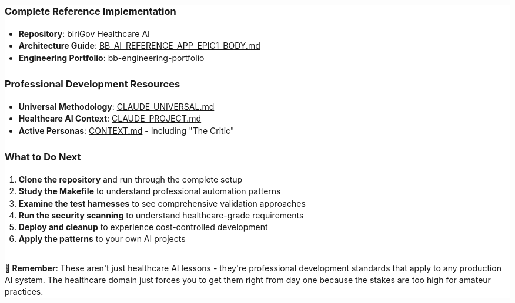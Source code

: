 ### **Complete Reference Implementation**
- **Repository**: [biriGov Healthcare AI](https://github.com/basilan/biriGov)
- **Architecture Guide**: [BB_AI_REFERENCE_APP_EPIC1_BODY.md](./BB_AI_REFERENCE_APP_EPIC1_BODY.md)
- **Engineering Portfolio**: [bb-engineering-portfolio](https://github.com/basilan/bb-engineering-portfolio)

### **Professional Development Resources**  
- **Universal Methodology**: [CLAUDE_UNIVERSAL.md](./CLAUDE_UNIVERSAL.md)
- **Healthcare AI Context**: [CLAUDE_PROJECT.md](./CLAUDE_PROJECT.md)
- **Active Personas**: [CONTEXT.md](./CONTEXT.md) - Including "The Critic"

### **What to Do Next**
1. **Clone the repository** and run through the complete setup
2. **Study the Makefile** to understand professional automation patterns
3. **Examine the test harnesses** to see comprehensive validation approaches
4. **Run the security scanning** to understand healthcare-grade requirements
5. **Deploy and cleanup** to experience cost-controlled development
6. **Apply the patterns** to your own AI projects

---

**🎯 Remember**: These aren't just healthcare AI lessons - they're professional development standards that apply to any production AI system. The healthcare domain just forces you to get them right from day one because the stakes are too high for amateur practices.